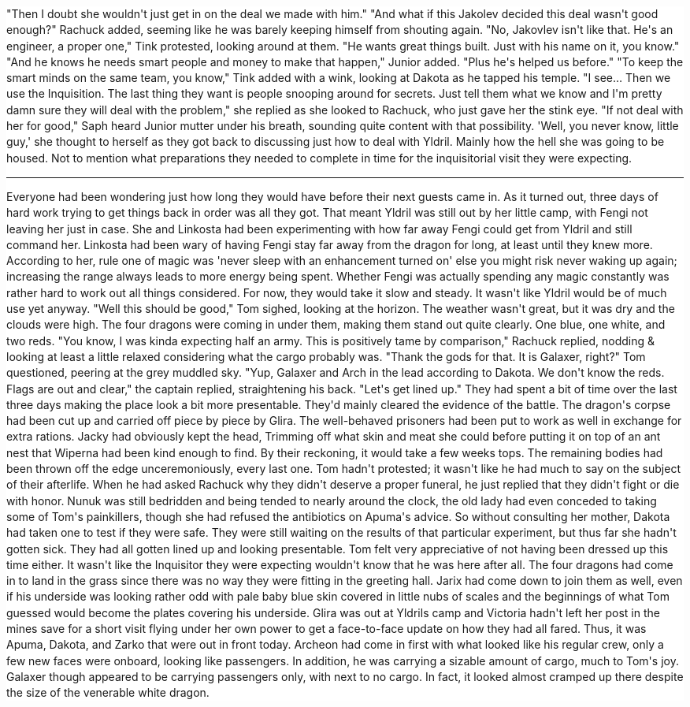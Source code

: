 "Then I doubt she wouldn't just get in on the deal we made with him."
"And what if this Jakolev decided this deal wasn't good enough?" Rachuck added, seeming like he was barely keeping himself from shouting again.
"No, Jakovlev isn't like that. He's an engineer, a proper one," Tink protested, looking around at them. "He wants great things built. Just with his name on it, you know."
"And he knows he needs smart people and money to make that happen," Junior added. "Plus he's helped us before."
"To keep the smart minds on the same team, you know," Tink added with a wink, looking at Dakota as he tapped his temple.
"I see… Then we use the Inquisition. The last thing they want is people snooping around for secrets. Just tell them what we know and I'm pretty damn sure they will deal with the problem," she replied as she looked to Rachuck, who just gave her the stink eye.
"If not deal with her for good," Saph heard Junior mutter under his breath, sounding quite content with that possibility.
'Well, you never know, little guy,' she thought to herself as they got back to discussing just how to deal with Yldril. Mainly how the hell she was going to be housed. Not to mention what preparations they needed to complete in time for the inquisitorial visit they were expecting.
***
Everyone had been wondering just how long they would have before their next guests came in. As it turned out, three days of hard work trying to get things back in order was all they got. That meant Yldril was still out by her little camp, with Fengi not leaving her just in case. She and Linkosta had been experimenting with how far away Fengi could get from Yldril and still command her. Linkosta had been wary of having Fengi stay far away from the dragon for long, at least until they knew more. According to her, rule one of magic was 'never sleep with an enhancement turned on' else you might risk never waking up again; increasing the range always leads to more energy being spent.
Whether Fengi was actually spending any magic constantly was rather hard to work out all things considered. For now, they would take it slow and steady. It wasn't like Yldril would be of much use yet anyway.
"Well this should be good," Tom sighed, looking at the horizon. The weather wasn't great, but it was dry and the clouds were high. The four dragons were coming in under them, making them stand out quite clearly. One blue, one white, and two reds.
"You know, I was kinda expecting half an army. This is positively tame by comparison," Rachuck replied, nodding &amp; looking at least a little relaxed considering what the cargo probably was.
"Thank the gods for that. It is Galaxer, right?" Tom questioned, peering at the grey muddled sky.
"Yup, Galaxer and Arch in the lead according to Dakota. We don't know the reds. Flags are out and clear," the captain replied, straightening his back. "Let's get lined up."
They had spent a bit of time over the last three days making the place look a bit more presentable. They'd mainly cleared the evidence of the battle. The dragon's corpse had been cut up and carried off piece by piece by Glira. The well-behaved prisoners had been put to work as well in exchange for extra rations. Jacky had obviously kept the head, Trimming off what skin and meat she could before putting it on top of an ant nest that Wiperna had been kind enough to find. By their reckoning, it would take a few weeks tops. The remaining bodies had been thrown off the edge unceremoniously, every last one.
Tom hadn't protested; it wasn't like he had much to say on the subject of their afterlife. When he had asked Rachuck why they didn't deserve a proper funeral, he just replied that they didn't fight or die with honor.
Nunuk was still bedridden and being tended to nearly around the clock, the old lady had even conceded to taking some of Tom's painkillers, though she had refused the antibiotics on Apuma's advice. So without consulting her mother, Dakota had taken one to test if they were safe. They were still waiting on the results of that particular experiment, but thus far she hadn't gotten sick.
They had all gotten lined up and looking presentable. Tom felt very appreciative of not having been dressed up this time either. It wasn't like the Inquisitor they were expecting wouldn't know that he was here after all.
The four dragons had come in to land in the grass since there was no way they were fitting in the greeting hall. Jarix had come down to join them as well, even if his underside was looking rather odd with pale baby blue skin covered in little nubs of scales and the beginnings of what Tom guessed would become the plates covering his underside. Glira was out at Yldrils camp and Victoria hadn't left her post in the mines save for a short visit flying under her own power to get a face-to-face update on how they had all fared. Thus, it was Apuma, Dakota, and Zarko that were out in front today.
Archeon had come in first with what looked like his regular crew, only a few new faces were onboard, looking like passengers. In addition, he was carrying a sizable amount of cargo, much to Tom's joy. Galaxer though appeared to be carrying passengers only, with next to no cargo. In fact, it looked almost cramped up there despite the size of the venerable white dragon.